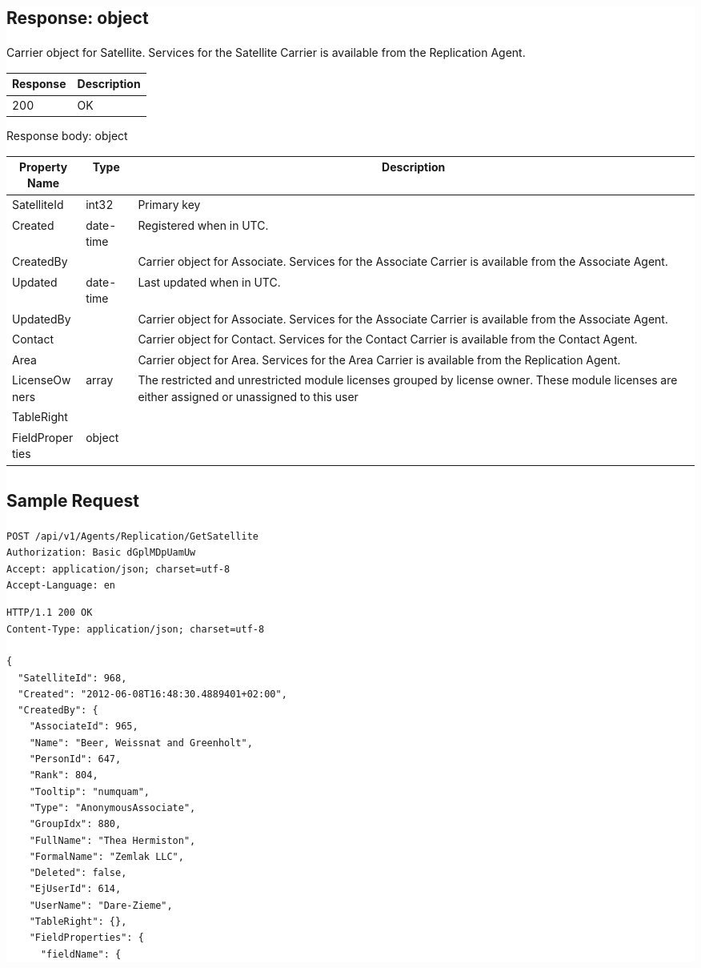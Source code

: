 
## Response: object

Carrier object for Satellite.
Services for the Satellite Carrier is available from the <see cref="T:SuperOffice.CRM.Services.IReplicationAgent">Replication Agent</see>.

| Response | Description |
|----------------|-------------|
| 200 | OK |

Response body: object

| Property Name | Type |  Description |
|----------------|------|--------------|
| SatelliteId | int32 | Primary key |
| Created | date-time | Registered when  in UTC. |
| CreatedBy |  | Carrier object for Associate. Services for the Associate Carrier is available from the <see cref="T:SuperOffice.CRM.Services.IAssociateAgent">Associate Agent</see>. |
| Updated | date-time | Last updated when  in UTC. |
| UpdatedBy |  | Carrier object for Associate. Services for the Associate Carrier is available from the <see cref="T:SuperOffice.CRM.Services.IAssociateAgent">Associate Agent</see>. |
| Contact |  | Carrier object for Contact. Services for the Contact Carrier is available from the <see cref="T:SuperOffice.CRM.Services.IContactAgent">Contact Agent</see>. |
| Area |  | Carrier object for Area. Services for the Area Carrier is available from the <see cref="T:SuperOffice.CRM.Services.IReplicationAgent">Replication Agent</see>. |
| LicenseOwners | array | The restricted and unrestricted module licenses grouped by license owner. These module licenses are either assigned or unassigned to this user |
| TableRight |  |  |
| FieldProperties | object |  |

## Sample Request

```http!
POST /api/v1/Agents/Replication/GetSatellite
Authorization: Basic dGplMDpUamUw
Accept: application/json; charset=utf-8
Accept-Language: en
```

```http_
HTTP/1.1 200 OK
Content-Type: application/json; charset=utf-8

{
  "SatelliteId": 968,
  "Created": "2012-06-08T16:48:30.4889401+02:00",
  "CreatedBy": {
    "AssociateId": 965,
    "Name": "Beer, Weissnat and Greenholt",
    "PersonId": 647,
    "Rank": 804,
    "Tooltip": "numquam",
    "Type": "AnonymousAssociate",
    "GroupIdx": 880,
    "FullName": "Thea Hermiston",
    "FormalName": "Zemlak LLC",
    "Deleted": false,
    "EjUserId": 614,
    "UserName": "Dare-Zieme",
    "TableRight": {},
    "FieldProperties": {
      "fieldName": {
```